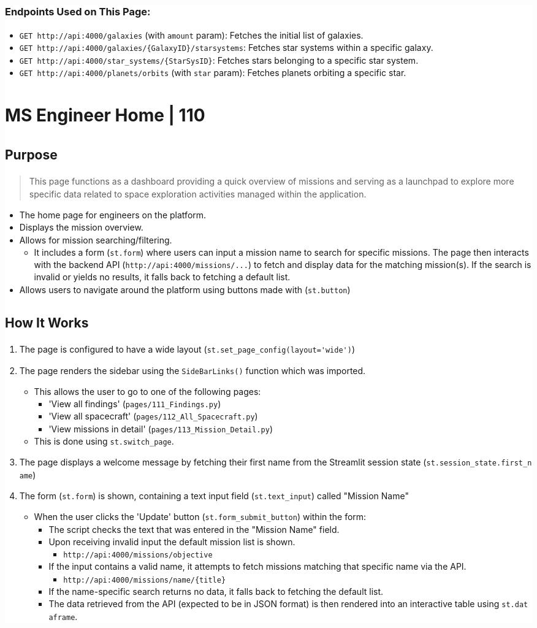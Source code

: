 ### Endpoints Used on This Page:

  * `GET http://api:4000/galaxies` (with `amount` param): Fetches the initial list of galaxies.
  * `GET http://api:4000/galaxies/{GalaxyID}/starsystems`: Fetches star systems within a specific galaxy.
  * `GET http://api:4000/star_systems/{StarSysID}`: Fetches stars belonging to a specific star system.
  * `GET http://api:4000/planets/orbits` (with `star` param): Fetches planets orbiting a specific star.

# MS Engineer Home | 110

## Purpose

> This page functions as a dashboard providing a quick overview of missions and serving as a launchpad to explore more specific data related to space exploration activities managed within the application.

* The home page for engineers on the platform.
* Displays the mission overview.
* Allows for mission searching/filtering.
    * It includes a form (`st.form`) where users can input a mission name to search for specific missions. The page then interacts with the backend API (`http://api:4000/missions/...`) to fetch and display data for the matching mission(s). If the search is invalid or yields no results, it falls back to fetching a default list.
* Allows users to navigate around the platform using buttons made with (`st.button`)

## How It Works

1.  The page is configured to have a wide layout (`st.set_page_config(layout='wide')`)
2.  The page renders the sidebar using the `SideBarLinks()` function which was imported.
    * This allows the user to go to one of the following pages:
        * 'View all findings' (`pages/111_Findings.py`)
        * 'View all spacecraft' (`pages/112_All_Spacecraft.py`)
        * 'View missions in detail' (`pages/113_Mission_Detail.py`)
    * This is done using `st.switch_page`.

3.  The page displays a welcome message by fetching their first name from the Streamlit session state (`st.session_state.first_name`)
4.  The form (`st.form`) is shown, containing a text input field (`st.text_input`) called "Mission Name"
    * When the user clicks the 'Update' button (`st.form_submit_button`) within the form:
        * The script checks the text that was entered in the "Mission Name" field.
        * Upon receiving invalid input the default mission list is shown.
            * `http://api:4000/missions/objective`
        * If the input contains a valid name, it attempts to fetch missions matching that specific name via the API.
            * `http://api:4000/missions/name/{title}`
        * If the name-specific search returns no data, it falls back to fetching the default list.
        * The data retrieved from the API (expected to be in JSON format) is then rendered into an interactive table using `st.dataframe`.
